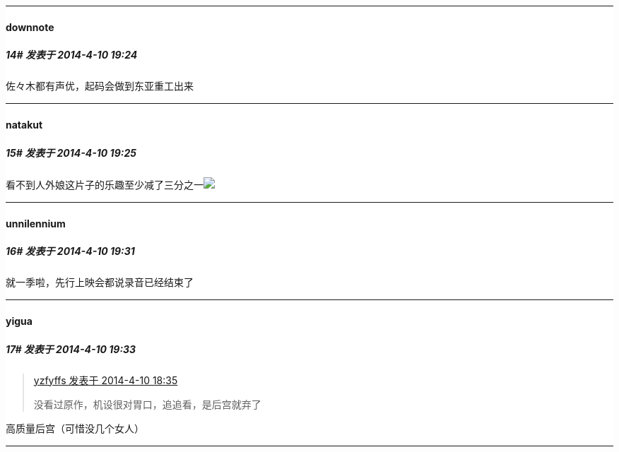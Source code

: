 
-----

####  downnote  
##### 14#       发表于 2014-4-10 19:24




佐々木都有声优，起码会做到东亚重工出来







-----

####  natakut  
##### 15#       发表于 2014-4-10 19:25




看不到人外娘这片子的乐趣至少减了三分之一<img src="https://static.saraba1st.com/image/smiley/face/178.gif" referrerpolicy="no-referrer">







-----

####  unnilennium  
##### 16#       发表于 2014-4-10 19:31




就一季啦，先行上映会都说录音已经结束了







-----

####  yigua  
##### 17#       发表于 2014-4-10 19:33



<blockquote><a href="httphttps://bbs.saraba1st.com/2b/forum.php?mod=redirect&amp;goto=findpost&amp;pid=25042010&amp;ptid=1014335" target="_blank">yzfyffs 发表于 2014-4-10 18:35</a>

没看过原作，机设很对胃口，追追看，是后宫就弃了</blockquote>
高质量后宫（可惜没几个女人）







-----
